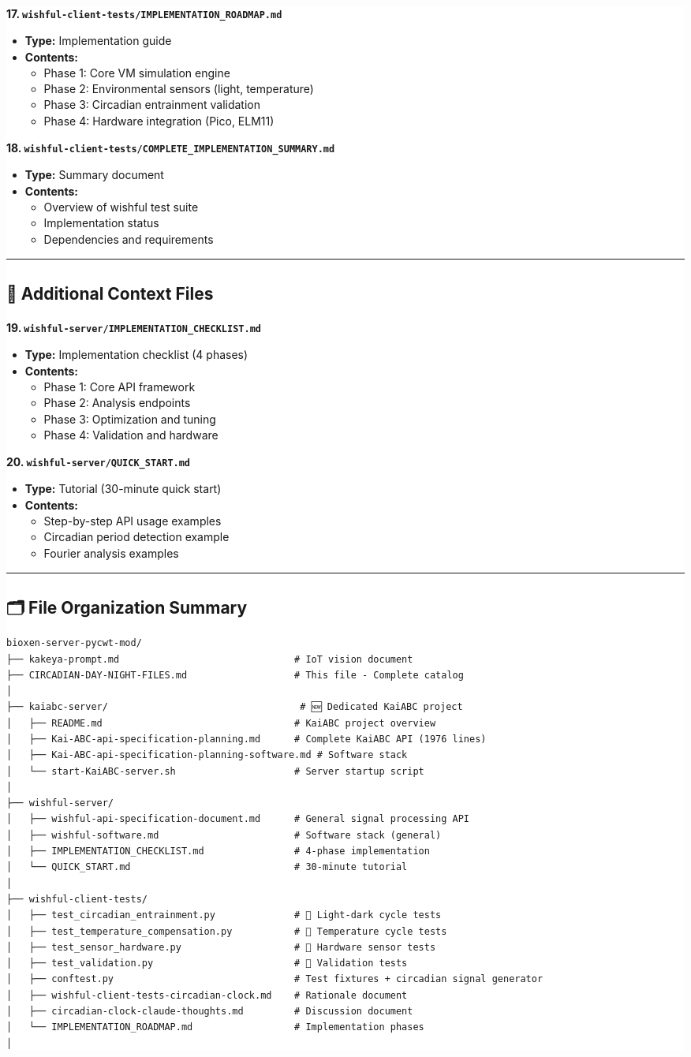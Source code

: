 **17. `wishful-client-tests/IMPLEMENTATION_ROADMAP.md`**
- **Type:** Implementation guide
- **Contents:**
  - Phase 1: Core VM simulation engine
  - Phase 2: Environmental sensors (light, temperature)
  - Phase 3: Circadian entrainment validation
  - Phase 4: Hardware integration (Pico, ELM11)

**18. `wishful-client-tests/COMPLETE_IMPLEMENTATION_SUMMARY.md`**
- **Type:** Summary document
- **Contents:**
  - Overview of wishful test suite
  - Implementation status
  - Dependencies and requirements

---

## 📝 Additional Context Files

**19. `wishful-server/IMPLEMENTATION_CHECKLIST.md`**
- **Type:** Implementation checklist (4 phases)
- **Contents:**
  - Phase 1: Core API framework
  - Phase 2: Analysis endpoints
  - Phase 3: Optimization and tuning
  - Phase 4: Validation and hardware

**20. `wishful-server/QUICK_START.md`**
- **Type:** Tutorial (30-minute quick start)
- **Contents:**
  - Step-by-step API usage examples
  - Circadian period detection example
  - Fourier analysis examples

---

## 🗂️ File Organization Summary

```
bioxen-server-pycwt-mod/
├── kakeya-prompt.md                               # IoT vision document
├── CIRCADIAN-DAY-NIGHT-FILES.md                   # This file - Complete catalog
│
├── kaiabc-server/                                  # 🆕 Dedicated KaiABC project
│   ├── README.md                                  # KaiABC project overview
│   ├── Kai-ABC-api-specification-planning.md      # Complete KaiABC API (1976 lines)
│   ├── Kai-ABC-api-specification-planning-software.md # Software stack
│   └── start-KaiABC-server.sh                     # Server startup script
│
├── wishful-server/
│   ├── wishful-api-specification-document.md      # General signal processing API
│   ├── wishful-software.md                        # Software stack (general)
│   ├── IMPLEMENTATION_CHECKLIST.md                # 4-phase implementation
│   └── QUICK_START.md                             # 30-minute tutorial
│
├── wishful-client-tests/
│   ├── test_circadian_entrainment.py              # 🔮 Light-dark cycle tests
│   ├── test_temperature_compensation.py           # 🔮 Temperature cycle tests
│   ├── test_sensor_hardware.py                    # 🔮 Hardware sensor tests
│   ├── test_validation.py                         # 🔮 Validation tests
│   ├── conftest.py                                # Test fixtures + circadian signal generator
│   ├── wishful-client-tests-circadian-clock.md    # Rationale document
│   ├── circadian-clock-claude-thoughts.md         # Discussion document
│   └── IMPLEMENTATION_ROADMAP.md                  # Implementation phases
│
```